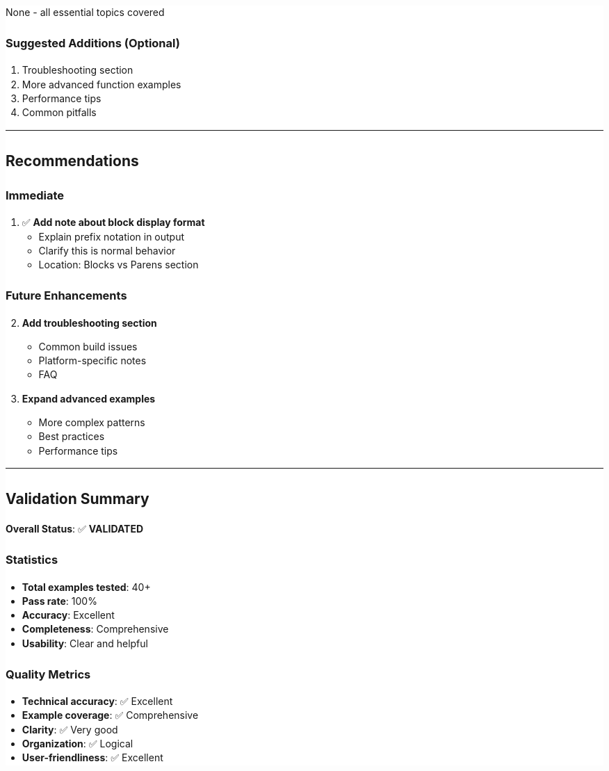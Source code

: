 None - all essential topics covered

### Suggested Additions (Optional)

1. Troubleshooting section
2. More advanced function examples
3. Performance tips
4. Common pitfalls

---

## Recommendations

### Immediate

1. ✅ **Add note about block display format**
   - Explain prefix notation in output
   - Clarify this is normal behavior
   - Location: Blocks vs Parens section

### Future Enhancements

2. **Add troubleshooting section**
   - Common build issues
   - Platform-specific notes
   - FAQ

3. **Expand advanced examples**
   - More complex patterns
   - Best practices
   - Performance tips

---

## Validation Summary

**Overall Status**: ✅ **VALIDATED**

### Statistics

- **Total examples tested**: 40+
- **Pass rate**: 100%
- **Accuracy**: Excellent
- **Completeness**: Comprehensive
- **Usability**: Clear and helpful

### Quality Metrics

- **Technical accuracy**: ✅ Excellent
- **Example coverage**: ✅ Comprehensive
- **Clarity**: ✅ Very good
- **Organization**: ✅ Logical
- **User-friendliness**: ✅ Excellent
